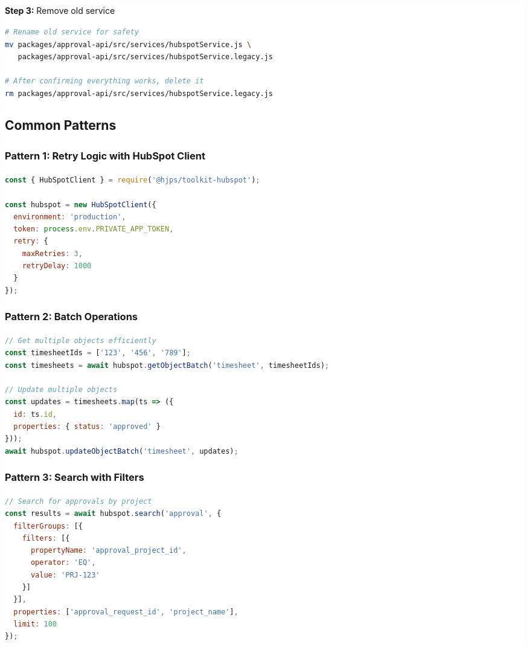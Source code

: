**Step 3:** Remove old service

```bash
# Rename old service for safety
mv packages/approval-api/src/services/hubspotService.js \
   packages/approval-api/src/services/hubspotService.legacy.js

# After confirming everything works, delete it
rm packages/approval-api/src/services/hubspotService.legacy.js
```

## Common Patterns

### Pattern 1: Retry Logic with HubSpot Client

```javascript
const { HubSpotClient } = require('@hjps/toolkit-hubspot');

const hubspot = new HubSpotClient({
  environment: 'production',
  token: process.env.PRIVATE_APP_TOKEN,
  retry: {
    maxRetries: 3,
    retryDelay: 1000
  }
});
```

### Pattern 2: Batch Operations

```javascript
// Get multiple objects efficiently
const timesheetIds = ['123', '456', '789'];
const timesheets = await hubspot.getObjectBatch('timesheet', timesheetIds);

// Update multiple objects
const updates = timesheets.map(ts => ({
  id: ts.id,
  properties: { status: 'approved' }
}));
await hubspot.updateObjectBatch('timesheet', updates);
```

### Pattern 3: Search with Filters

```javascript
// Search for approvals by project
const results = await hubspot.search('approval', {
  filterGroups: [{
    filters: [{
      propertyName: 'approval_project_id',
      operator: 'EQ',
      value: 'PRJ-123'
    }]
  }],
  properties: ['approval_request_id', 'project_name'],
  limit: 100
});
```
